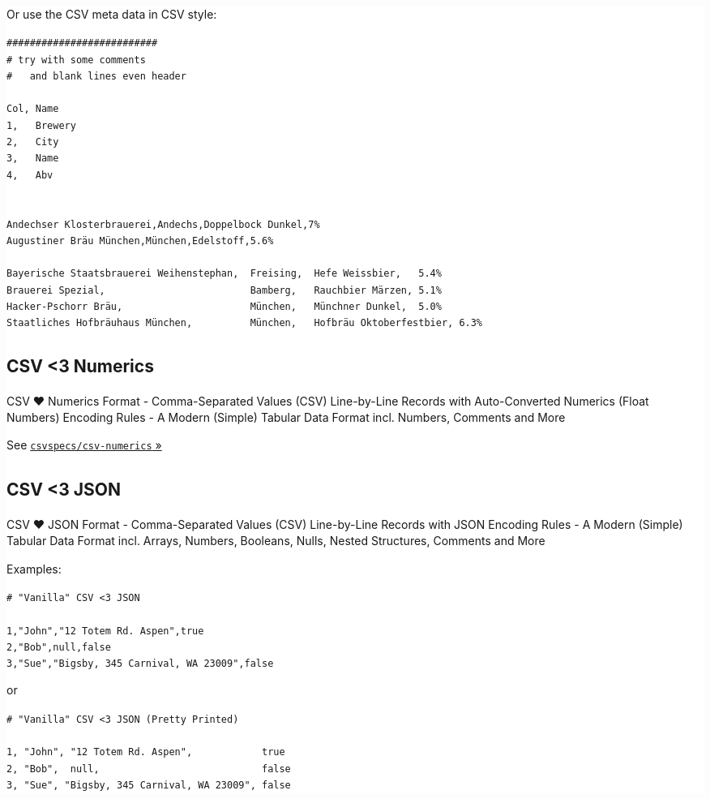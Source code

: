 Or use the CSV meta data in CSV style:

```
##########################
# try with some comments
#   and blank lines even header

Col, Name
1,   Brewery
2,   City
3,   Name
4,   Abv


Andechser Klosterbrauerei,Andechs,Doppelbock Dunkel,7%
Augustiner Bräu München,München,Edelstoff,5.6%

Bayerische Staatsbrauerei Weihenstephan,  Freising,  Hefe Weissbier,   5.4%
Brauerei Spezial,                         Bamberg,   Rauchbier Märzen, 5.1%
Hacker-Pschorr Bräu,                      München,   Münchner Dunkel,  5.0%
Staatliches Hofbräuhaus München,          München,   Hofbräu Oktoberfestbier, 6.3%
```




## CSV <3 Numerics

CSV ❤ Numerics Format - Comma-Separated Values (CSV) Line-by-Line Records with Auto-Converted Numerics (Float Numbers) Encoding Rules - A Modern (Simple) Tabular Data Format incl. Numbers, Comments and More

See [`csvspecs/csv-numerics` »](https://github.com/csvspecs/csv-numerics)



## CSV <3 JSON

CSV ❤ JSON Format - Comma-Separated Values (CSV) Line-by-Line Records with JSON Encoding Rules - A Modern (Simple) Tabular Data Format incl. Arrays, Numbers, Booleans, Nulls, Nested Structures, Comments and More

Examples:

```
# "Vanilla" CSV <3 JSON

1,"John","12 Totem Rd. Aspen",true
2,"Bob",null,false
3,"Sue","Bigsby, 345 Carnival, WA 23009",false
```

or

```
# "Vanilla" CSV <3 JSON (Pretty Printed)

1, "John", "12 Totem Rd. Aspen",            true
2, "Bob",  null,                            false
3, "Sue", "Bigsby, 345 Carnival, WA 23009", false
```
